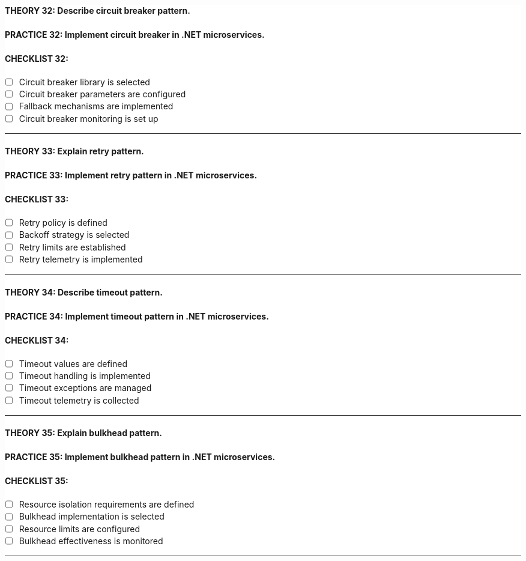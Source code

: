 
#### THEORY 32: Describe circuit breaker pattern.

#### PRACTICE 32: Implement circuit breaker in .NET microservices.

#### CHECKLIST 32:

- [ ] Circuit breaker library is selected
- [ ] Circuit breaker parameters are configured
- [ ] Fallback mechanisms are implemented
- [ ] Circuit breaker monitoring is set up

---

#### THEORY 33: Explain retry pattern.

#### PRACTICE 33: Implement retry pattern in .NET microservices.

#### CHECKLIST 33:

- [ ] Retry policy is defined
- [ ] Backoff strategy is selected
- [ ] Retry limits are established
- [ ] Retry telemetry is implemented

---

#### THEORY 34: Describe timeout pattern.

#### PRACTICE 34: Implement timeout pattern in .NET microservices.

#### CHECKLIST 34:

- [ ] Timeout values are defined
- [ ] Timeout handling is implemented
- [ ] Timeout exceptions are managed
- [ ] Timeout telemetry is collected

---

#### THEORY 35: Explain bulkhead pattern.

#### PRACTICE 35: Implement bulkhead pattern in .NET microservices.

#### CHECKLIST 35:

- [ ] Resource isolation requirements are defined
- [ ] Bulkhead implementation is selected
- [ ] Resource limits are configured
- [ ] Bulkhead effectiveness is monitored

---